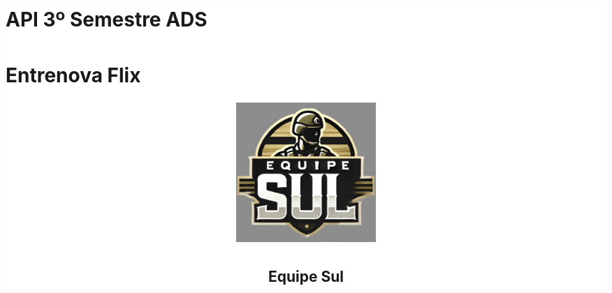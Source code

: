 # API 3º Semestre ADS

# Entrenova Flix

<p align="center">
      <img src="documentação/logosul.png" alt="logo da Equipe Sul" width="200">
      <h2 align="center">Equipe Sul</h2>
</p>
